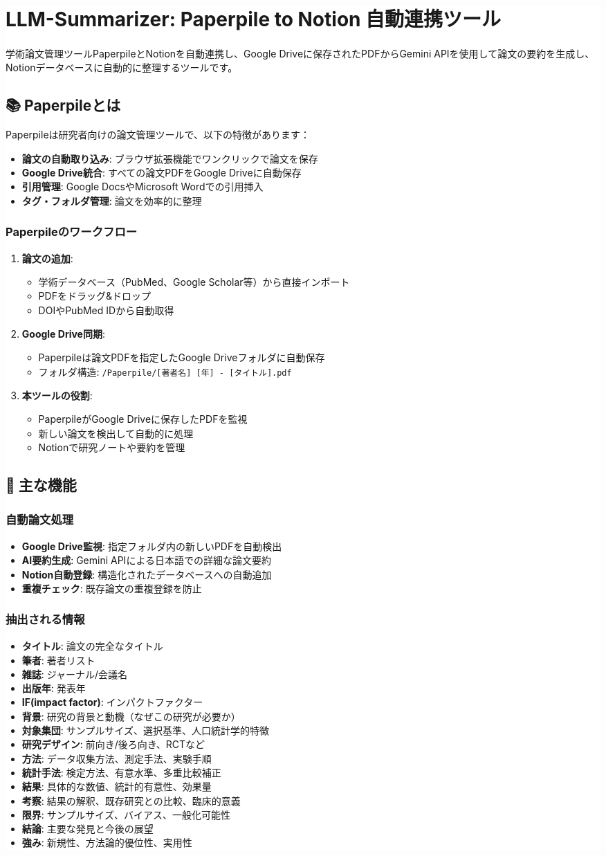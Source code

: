 # LLM-Summarizer: Paperpile to Notion 自動連携ツール

学術論文管理ツールPaperpileとNotionを自動連携し、Google Driveに保存されたPDFからGemini APIを使用して論文の要約を生成し、Notionデータベースに自動的に整理するツールです。

## 📚 Paperpileとは

Paperpileは研究者向けの論文管理ツールで、以下の特徴があります：

- **論文の自動取り込み**: ブラウザ拡張機能でワンクリックで論文を保存
- **Google Drive統合**: すべての論文PDFをGoogle Driveに自動保存
- **引用管理**: Google DocsやMicrosoft Wordでの引用挿入
- **タグ・フォルダ管理**: 論文を効率的に整理

### Paperpileのワークフロー

1. **論文の追加**: 
   - 学術データベース（PubMed、Google Scholar等）から直接インポート
   - PDFをドラッグ&ドロップ
   - DOIやPubMed IDから自動取得

2. **Google Drive同期**:
   - Paperpileは論文PDFを指定したGoogle Driveフォルダに自動保存
   - フォルダ構造: `/Paperpile/[著者名] [年] - [タイトル].pdf`

3. **本ツールの役割**:
   - PaperpileがGoogle Driveに保存したPDFを監視
   - 新しい論文を検出して自動的に処理
   - Notionで研究ノートや要約を管理

## 🌟 主な機能

### 自動論文処理
- **Google Drive監視**: 指定フォルダ内の新しいPDFを自動検出
- **AI要約生成**: Gemini APIによる日本語での詳細な論文要約
- **Notion自動登録**: 構造化されたデータベースへの自動追加
- **重複チェック**: 既存論文の重複登録を防止

### 抽出される情報
- **タイトル**: 論文の完全なタイトル
- **筆者**: 著者リスト
- **雑誌**: ジャーナル/会議名
- **出版年**: 発表年
- **IF(impact factor)**: インパクトファクター
- **背景**: 研究の背景と動機（なぜこの研究が必要か）
- **対象集団**: サンプルサイズ、選択基準、人口統計学的特徴
- **研究デザイン**: 前向き/後ろ向き、RCTなど
- **方法**: データ収集方法、測定手法、実験手順
- **統計手法**: 検定方法、有意水準、多重比較補正
- **結果**: 具体的な数値、統計的有意性、効果量
- **考察**: 結果の解釈、既存研究との比較、臨床的意義
- **限界**: サンプルサイズ、バイアス、一般化可能性
- **結論**: 主要な発見と今後の展望
- **強み**: 新規性、方法論的優位性、実用性
